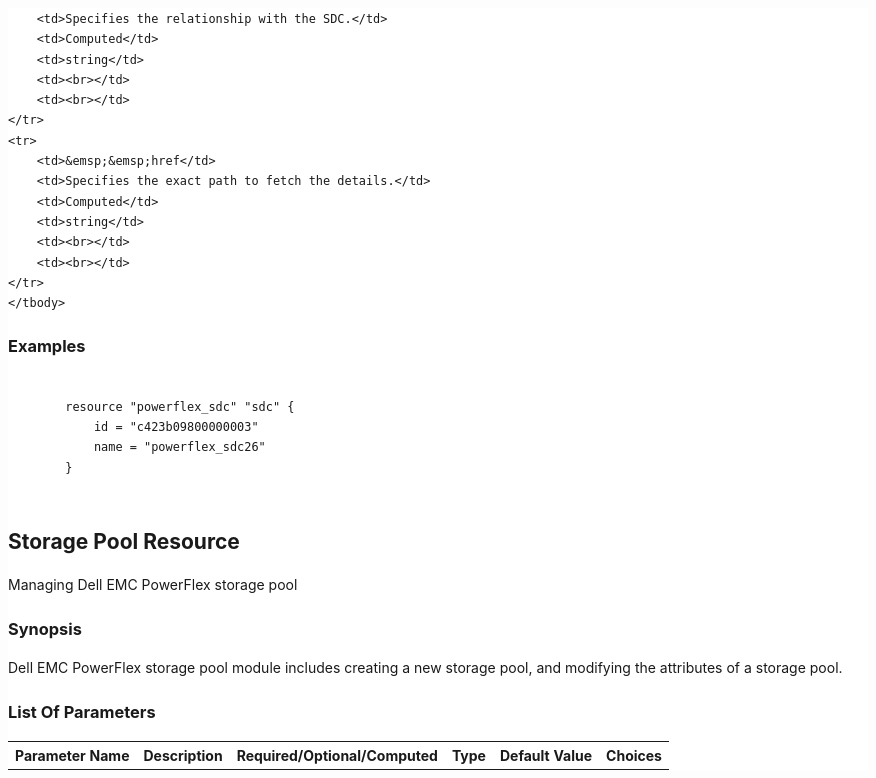         <td>Specifies the relationship with the SDC.</td>
        <td>Computed</td>
        <td>string</td>
        <td><br></td>
        <td><br></td>
    </tr> 
    <tr>
        <td>&emsp;&emsp;href</td>
        <td>Specifies the exact path to fetch the details.</td>
        <td>Computed</td>
        <td>string</td>
        <td><br></td>
        <td><br></td>
    </tr>  
    </tbody>
</table>

### Examples
<pre>
    <code>
        resource "powerflex_sdc" "sdc" {
            id = "c423b09800000003"
            name = "powerflex_sdc26"
        }
    </code>
</pre>



## Storage Pool Resource

Managing Dell EMC PowerFlex storage pool

### Synopsis
Dell EMC PowerFlex storage pool module includes creating a new storage pool, and modifying the attributes of a storage pool.

### List Of Parameters

<table>
    <thead>
    <tr>
        <th>
            <div>Parameter Name</div>
        </th>
        <th>
            <div>Description</div>
        </th>
        <th>
            <div>Required/Optional/Computed</div>
        </th>
        <th>
            <div>Type</div>
        </th>
        <th>
            <div>Default Value</div>
        </th>
        <th>
            <div>Choices</div>
        </th>
    </tr>
    </thead>
    <tbody>
    <tr>